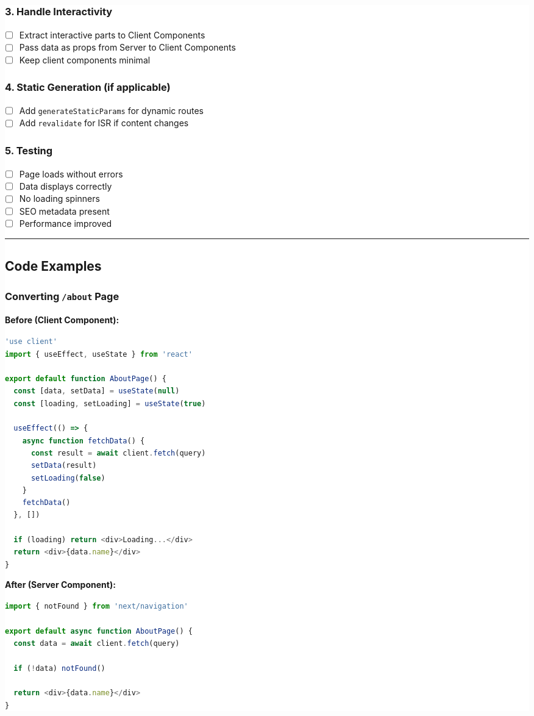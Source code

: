 ### 3. Handle Interactivity
- [ ] Extract interactive parts to Client Components
- [ ] Pass data as props from Server to Client Components
- [ ] Keep client components minimal

### 4. Static Generation (if applicable)
- [ ] Add `generateStaticParams` for dynamic routes
- [ ] Add `revalidate` for ISR if content changes

### 5. Testing
- [ ] Page loads without errors
- [ ] Data displays correctly
- [ ] No loading spinners
- [ ] SEO metadata present
- [ ] Performance improved

---

## Code Examples

### Converting `/about` Page

**Before (Client Component):**
```typescript
'use client'
import { useEffect, useState } from 'react'

export default function AboutPage() {
  const [data, setData] = useState(null)
  const [loading, setLoading] = useState(true)

  useEffect(() => {
    async function fetchData() {
      const result = await client.fetch(query)
      setData(result)
      setLoading(false)
    }
    fetchData()
  }, [])

  if (loading) return <div>Loading...</div>
  return <div>{data.name}</div>
}
```

**After (Server Component):**
```typescript
import { notFound } from 'next/navigation'

export default async function AboutPage() {
  const data = await client.fetch(query)

  if (!data) notFound()

  return <div>{data.name}</div>
}
```
